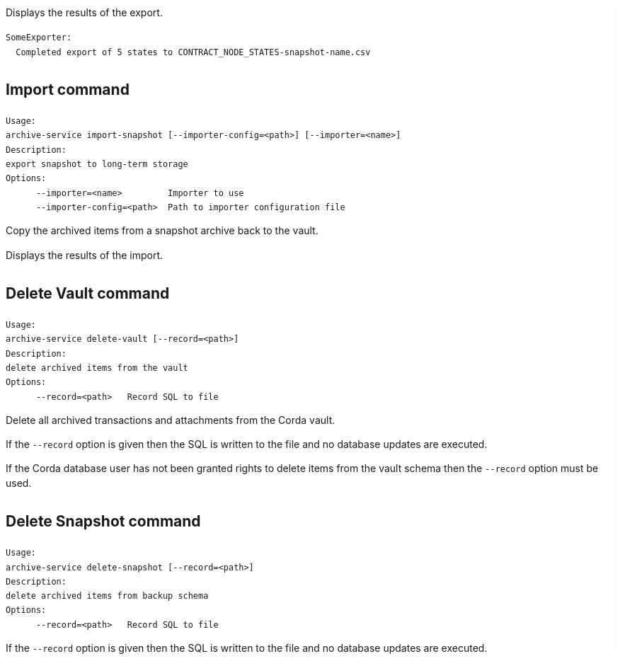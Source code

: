 Displays the results of the export.

```text
SomeExporter:
  Completed export of 5 states to CONTRACT_NODE_STATES-snapshot-name.csv
```

## Import command

```text
Usage:
archive-service import-snapshot [--importer-config=<path>] [--importer=<name>]
Description:
export snapshot to long-term storage
Options:
      --importer=<name>         Importer to use
      --importer-config=<path>  Path to importer configuration file
```
Copy the archived items from a snapshot archive back to the vault.

Displays the results of the import.

## Delete Vault command

```text
Usage:
archive-service delete-vault [--record=<path>]
Description:
delete archived items from the vault
Options:
      --record=<path>   Record SQL to file
```
Delete all archived transactions and attachments from the Corda vault.

If the `--record` option is given then the SQL is written to the file and no
database updates are executed.

If the Corda database user has not been granted rights to delete items from the vault schema then the
`--record` option must be used.

## Delete Snapshot command

```text
Usage:
archive-service delete-snapshot [--record=<path>]
Description:
delete archived items from backup schema
Options:
      --record=<path>   Record SQL to file
```

If the `--record` option is given then the SQL is written to the file and no
database updates are executed.
